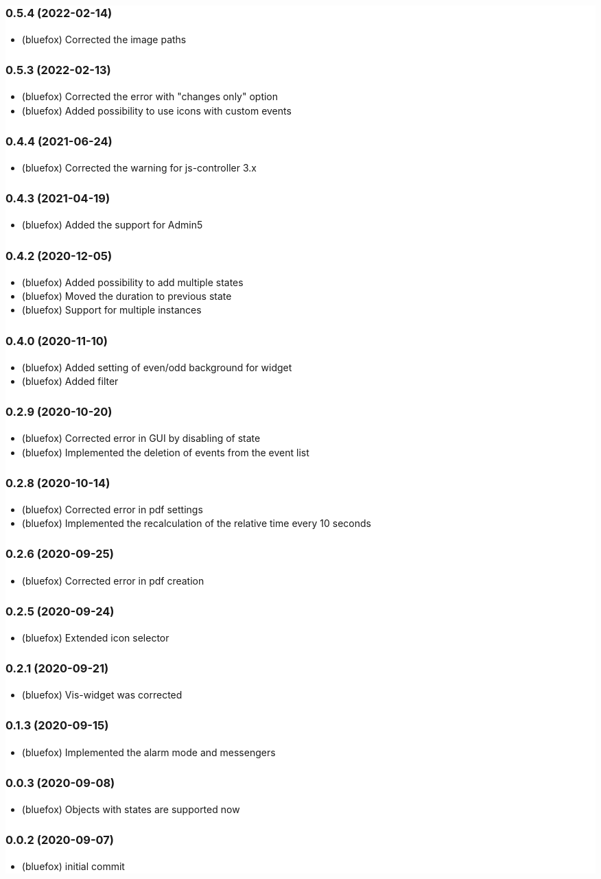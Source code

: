 ### 0.5.4 (2022-02-14)
* (bluefox) Corrected the image paths

### 0.5.3 (2022-02-13)
* (bluefox) Corrected the error with "changes only" option
* (bluefox) Added possibility to use icons with custom events

### 0.4.4 (2021-06-24)
* (bluefox) Corrected the warning for js-controller 3.x

### 0.4.3 (2021-04-19)
* (bluefox) Added the support for Admin5

### 0.4.2 (2020-12-05)
* (bluefox) Added possibility to add multiple states
* (bluefox) Moved the duration to previous state
* (bluefox) Support for multiple instances

### 0.4.0 (2020-11-10)
* (bluefox) Added setting of even/odd background for widget
* (bluefox) Added filter

### 0.2.9 (2020-10-20)
* (bluefox) Corrected error in GUI by disabling of state
* (bluefox) Implemented the deletion of events from the event list

### 0.2.8 (2020-10-14)
* (bluefox) Corrected error in pdf settings  
* (bluefox) Implemented the recalculation of the relative time every 10 seconds

### 0.2.6 (2020-09-25)
* (bluefox) Corrected error in pdf creation

### 0.2.5 (2020-09-24)
* (bluefox) Extended icon selector

### 0.2.1 (2020-09-21)
* (bluefox) Vis-widget was corrected

### 0.1.3 (2020-09-15)
* (bluefox) Implemented the alarm mode and messengers

### 0.0.3 (2020-09-08)
* (bluefox) Objects with states are supported now

### 0.0.2 (2020-09-07)
* (bluefox) initial commit
